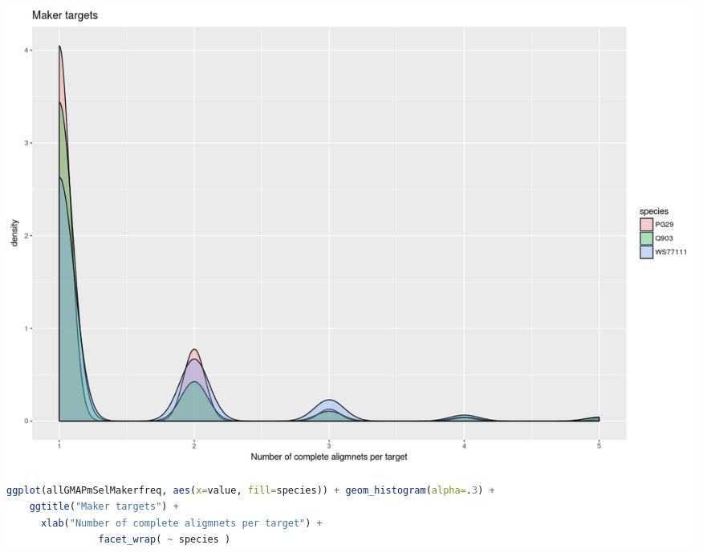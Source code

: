 ![](images/plots_multiple_alignments-3.png)

``` r
ggplot(allGMAPmSelMakerfreq, aes(x=value, fill=species)) + geom_histogram(alpha=.3) +
    ggtitle("Maker targets") +
      xlab("Number of complete aligmnets per target") + 
                facet_wrap( ~ species )
```
